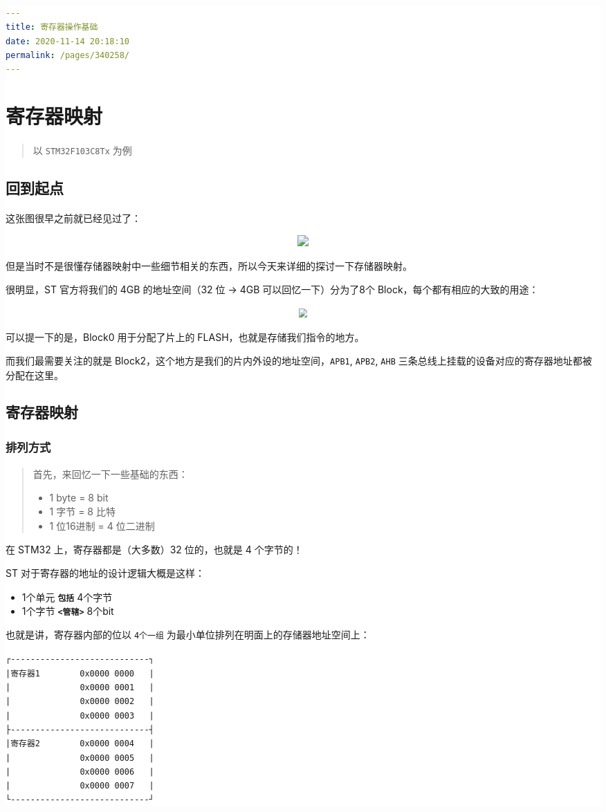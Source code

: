 ```yaml
---
title: 寄存器操作基础
date: 2020-11-14 20:18:10
permalink: /pages/340258/
---
```

# 寄存器映射

> 以 `STM32F103C8Tx` 为例

## 回到起点

这张图很早之前就已经见过了：

<div align=center><img src="https://cdn.jsdelivr.net/gh/CHANShu0508/images_shack/images/20200819010532.jpg" style="75%;"/></div>

但是当时不是很懂存储器映射中一些细节相关的东西，所以今天来详细的探讨一下存储器映射。

很明显，ST 官方将我们的 4GB 的地址空间（32 位 -> 4GB 可以回忆一下）分为了8个 Block，每个都有相应的大致的用途：

<div align=center><img src="https://cdn.jsdelivr.net/gh/CHANShu0508/images_shack/images/20201114171404.png" style="zoom:80%;"/></div>

可以提一下的是，Block0 用于分配了片上的 FLASH，也就是存储我们指令的地方。

而我们最需要关注的就是 Block2，这个地方是我们的片内外设的地址空间，`APB1`, `APB2`, `AHB` 三条总线上挂载的设备对应的寄存器地址都被分配在这里。

## 寄存器映射

### 排列方式

>  首先，来回忆一下一些基础的东西：
>
>  * 1 byte = 8 bit
>  * 1 字节 = 8 比特
>  * 1 位16进制 = 4 位二进制

在 STM32 上，寄存器都是（大多数）32 位的，也就是 4 个字节的！

ST 对于寄存器的地址的设计逻辑大概是这样：

* 1个单元 **`包括`** 4个字节
* 1个字节 **`<管辖>`** 8个bit

也就是讲，寄存器内部的位以 `4个一组` 为最小单位排列在明面上的存储器地址空间上：

```text
┌----------------------------┐
|寄存器1        0x0000 0000   |
|              0x0000 0001   |
|              0x0000 0002   |
|              0x0000 0003   |
├----------------------------┤
|寄存器2        0x0000 0004   |
|              0x0000 0005   |
|              0x0000 0006   |
|              0x0000 0007   |
└----------------------------┘
```
